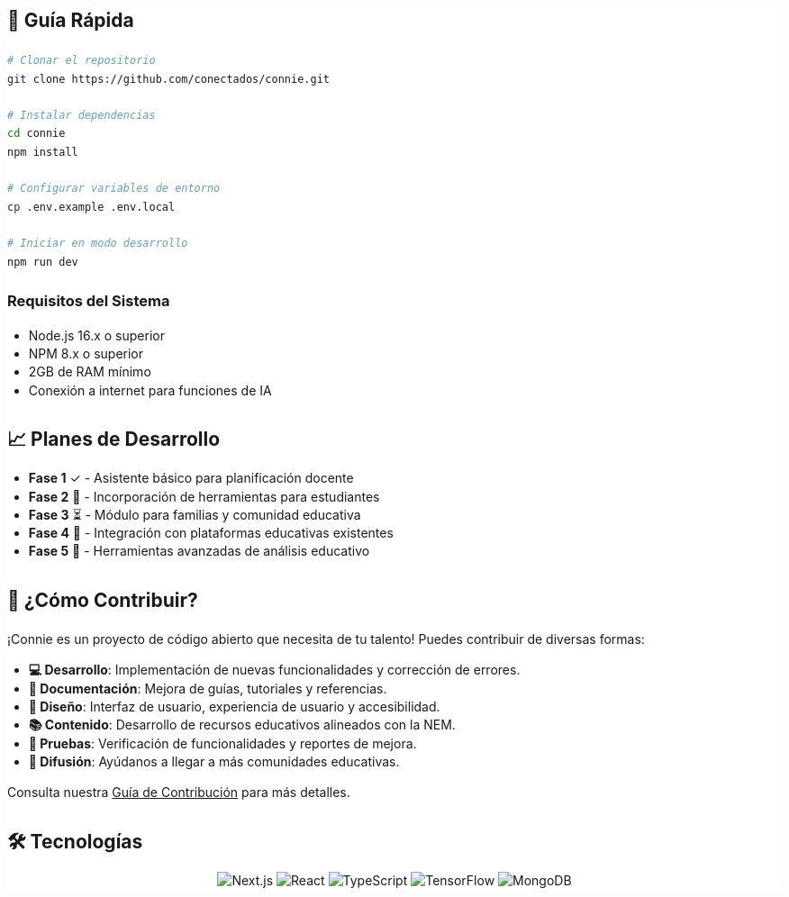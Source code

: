 ## 🚀 Guía Rápida

```bash
# Clonar el repositorio
git clone https://github.com/conectados/connie.git

# Instalar dependencias
cd connie
npm install

# Configurar variables de entorno
cp .env.example .env.local

# Iniciar en modo desarrollo
npm run dev
```

### Requisitos del Sistema
- Node.js 16.x o superior
- NPM 8.x o superior
- 2GB de RAM mínimo
- Conexión a internet para funciones de IA

## 📈 Planes de Desarrollo

- **Fase 1** ✓ - Asistente básico para planificación docente
- **Fase 2** 🔄 - Incorporación de herramientas para estudiantes
- **Fase 3** ⏳ - Módulo para familias y comunidad educativa
- **Fase 4** 📅 - Integración con plataformas educativas existentes
- **Fase 5** 🔮 - Herramientas avanzadas de análisis educativo

## 🤝 ¿Cómo Contribuir?

¡Connie es un proyecto de código abierto que necesita de tu talento! Puedes contribuir de diversas formas:

- **💻 Desarrollo**: Implementación de nuevas funcionalidades y corrección de errores.
- **📝 Documentación**: Mejora de guías, tutoriales y referencias.
- **🎨 Diseño**: Interfaz de usuario, experiencia de usuario y accesibilidad.
- **📚 Contenido**: Desarrollo de recursos educativos alineados con la NEM.
- **🧪 Pruebas**: Verificación de funcionalidades y reportes de mejora.
- **📣 Difusión**: Ayúdanos a llegar a más comunidades educativas.

Consulta nuestra [Guía de Contribución](CONTRIBUTING.md) para más detalles.

## 🛠️ Tecnologías

<div align="center">
  <img src="https://img.shields.io/badge/Next.js-black?style=for-the-badge&logo=next.js&logoColor=white" alt="Next.js"/>
  <img src="https://img.shields.io/badge/React-20232A?style=for-the-badge&logo=react&logoColor=61DAFB" alt="React"/>
  <img src="https://img.shields.io/badge/TypeScript-007ACC?style=for-the-badge&logo=typescript&logoColor=white" alt="TypeScript"/>
  <img src="https://img.shields.io/badge/TensorFlow-FF6F00?style=for-the-badge&logo=tensorflow&logoColor=white" alt="TensorFlow"/>
  <img src="https://img.shields.io/badge/MongoDB-4EA94B?style=for-the-badge&logo=mongodb&logoColor=white" alt="MongoDB"/>
</div>
